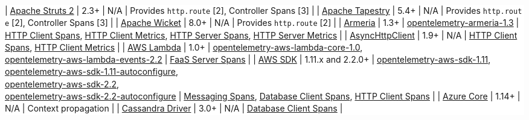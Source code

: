 | [Apache Struts 2](https://github.com/apache/struts)                                                                                         | 2.3+                          | N/A                                                                                                                                                                                                                                                                                                                                                                                     | Provides `http.route` [2], Controller Spans [3]                                        |
| [Apache Tapestry](https://tapestry.apache.org/)                                                                                             | 5.4+                          | N/A                                                                                                                                                                                                                                                                                                                                                                                     | Provides `http.route` [2], Controller Spans [3]                                        |
| [Apache Wicket](https://wicket.apache.org/)                                                                                                 | 8.0+                          | N/A                                                                                                                                                                                                                                                                                                                                                                                     | Provides `http.route` [2]                                                              |
| [Armeria](https://armeria.dev)                                                                                                              | 1.3+                          | [opentelemetry-armeria-1.3](../instrumentation/armeria-1.3/library)                                                                                                                                                                                                                                                                                                                     | [HTTP Client Spans], [HTTP Client Metrics], [HTTP Server Spans], [HTTP Server Metrics] |
| [AsyncHttpClient](https://github.com/AsyncHttpClient/async-http-client)                                                                     | 1.9+                          | N/A                                                                                                                                                                                                                                                                                                                                                                                     | [HTTP Client Spans], [HTTP Client Metrics]                                             |
| [AWS Lambda](https://docs.aws.amazon.com/lambda/latest/dg/java-handler.html)                                                                | 1.0+                          | [opentelemetry-aws-lambda-core-1.0](../instrumentation/aws-lambda/aws-lambda-core-1.0/library),<br>[opentelemetry-aws-lambda-events-2.2](../instrumentation/aws-lambda/aws-lambda-events-2.2/library)                                                                                                                                                                                   | [FaaS Server Spans]                                                                    |
| [AWS SDK](https://aws.amazon.com/sdk-for-java/)                                                                                             | 1.11.x and 2.2.0+             | [opentelemetry-aws-sdk-1.11](../instrumentation/aws-sdk/aws-sdk-1.11/library),<br>[opentelemetry-aws-sdk-1.11-autoconfigure](../instrumentation/aws-sdk/aws-sdk-1.11/library-autoconfigure),<br>[opentelemetry-aws-sdk-2.2](../instrumentation/aws-sdk/aws-sdk-2.2/library),<br>[opentelemetry-aws-sdk-2.2-autoconfigure](../instrumentation/aws-sdk/aws-sdk-2.2/library-autoconfigure) | [Messaging Spans], [Database Client Spans], [HTTP Client Spans]                        |
| [Azure Core](https://docs.microsoft.com/en-us/java/api/overview/azure/core-readme)                                                          | 1.14+                         | N/A                                                                                                                                                                                                                                                                                                                                                                                     | Context propagation                                                                    |
| [Cassandra Driver](https://github.com/datastax/java-driver)                                                                                 | 3.0+                          | N/A                                                                                                                                                                                                                                                                                                                                                                                     | [Database Client Spans]                                                                |

[HTTP Server Spans]: https://github.com/open-telemetry/opentelemetry-specification/blob/main/specification/trace/semantic_conventions/http.md#http-server-semantic-conventions
[HTTP Client Spans]: https://github.com/open-telemetry/opentelemetry-specification/blob/main/specification/trace/semantic_conventions/http.md#http-client
[HTTP Server Metrics]: https://github.com/open-telemetry/opentelemetry-specification/blob/main/specification/metrics/semantic_conventions/http-metrics.md#http-server
[HTTP Client Metrics]: https://github.com/open-telemetry/opentelemetry-specification/blob/main/specification/metrics/semantic_conventions/http-metrics.md#http-client
[RPC Server Spans]: https://github.com/open-telemetry/opentelemetry-specification/blob/main/specification/trace/semantic_conventions/rpc.md#server-attributes
[RPC Client Spans]: https://github.com/open-telemetry/opentelemetry-specification/blob/main/specification/trace/semantic_conventions/rpc.md#common-attributes
[RPC Server Metrics]: https://github.com/open-telemetry/opentelemetry-specification/blob/main/specification/metrics/semantic_conventions/rpc-metrics.md#rpc-server
[RPC Client Metrics]: https://github.com/open-telemetry/opentelemetry-specification/blob/main/specification/metrics/semantic_conventions/rpc-metrics.md#rpc-client
[Messaging Spans]: https://github.com/open-telemetry/opentelemetry-specification/blob/main/specification/trace/semantic_conventions/messaging.md
[Database Client Spans]: https://github.com/open-telemetry/opentelemetry-specification/blob/main/specification/trace/semantic_conventions/database.md
[Database Pool Metrics]: https://github.com/open-telemetry/opentelemetry-specification/blob/main/specification/metrics/semantic_conventions/database-metrics.md
[JVM Runtime Metrics]: https://github.com/open-telemetry/opentelemetry-specification/blob/main/specification/metrics/semantic_conventions/runtime-environment-metrics.md#jvm-metrics
[System Metrics]: https://github.com/open-telemetry/opentelemetry-specification/blob/main/specification/metrics/semantic_conventions/system-metrics.md
[GraphQL Server Spans]: https://github.com/open-telemetry/opentelemetry-specification/blob/main/specification/trace/semantic_conventions/instrumentation/graphql.md
[FaaS Server Spans]: https://github.com/open-telemetry/opentelemetry-specification/blob/main/specification/trace/semantic_conventions/faas.md
[`ubuntu-latest`]: https://github.com/actions/runner-images#available-images
[`windows-latest`]: https://github.com/actions/runner-images#available-images